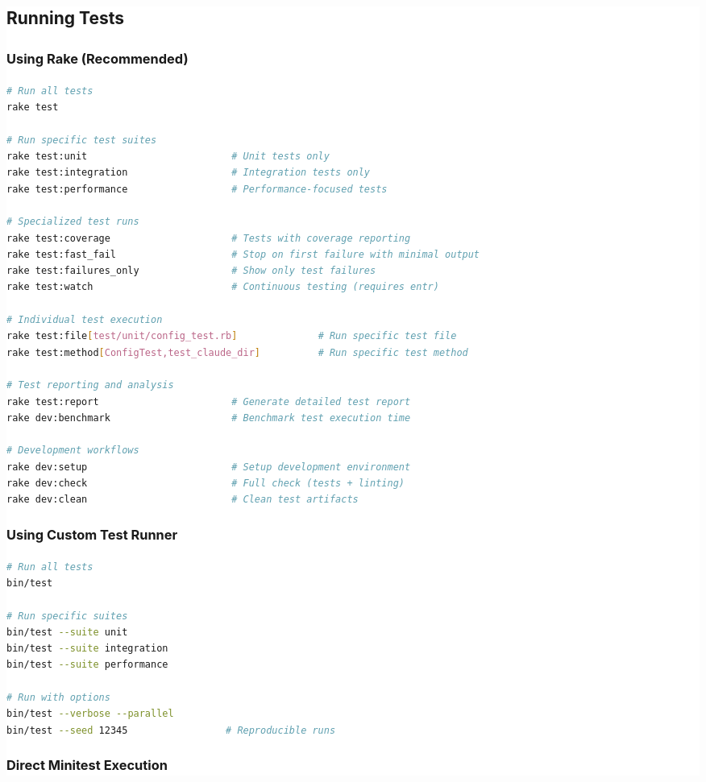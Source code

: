 ## Running Tests

### Using Rake (Recommended)

```bash
# Run all tests
rake test

# Run specific test suites
rake test:unit                         # Unit tests only
rake test:integration                  # Integration tests only
rake test:performance                  # Performance-focused tests

# Specialized test runs
rake test:coverage                     # Tests with coverage reporting
rake test:fast_fail                    # Stop on first failure with minimal output
rake test:failures_only                # Show only test failures
rake test:watch                        # Continuous testing (requires entr)

# Individual test execution
rake test:file[test/unit/config_test.rb]              # Run specific test file
rake test:method[ConfigTest,test_claude_dir]          # Run specific test method

# Test reporting and analysis
rake test:report                       # Generate detailed test report
rake dev:benchmark                     # Benchmark test execution time

# Development workflows
rake dev:setup                         # Setup development environment
rake dev:check                         # Full check (tests + linting)
rake dev:clean                         # Clean test artifacts
```

### Using Custom Test Runner

```bash
# Run all tests
bin/test

# Run specific suites
bin/test --suite unit
bin/test --suite integration
bin/test --suite performance

# Run with options
bin/test --verbose --parallel
bin/test --seed 12345                 # Reproducible runs
```

### Direct Minitest Execution
